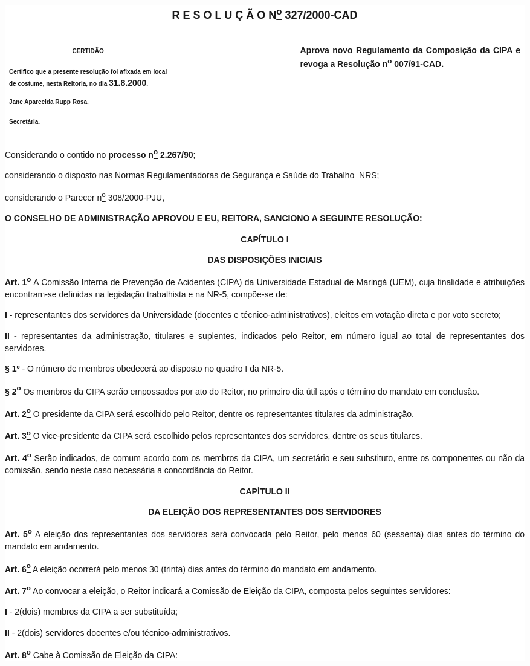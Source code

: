 <BODY LINK="#0000ff" VLINK="#800080">

<B><FONT FACE="Arial" SIZE=4><P ALIGN="CENTER"><A NAME="_Toc445798786"></P>
<P ALIGN="CENTER">R E S O L U &Ccedil; &Atilde; O N<U><SUP>o</U></SUP> 327/2000-CAD</P></B></FONT>
<TABLE CELLSPACING=0 BORDER=0 CELLPADDING=7 WIDTH=621>
<TR><TD WIDTH="32%" VALIGN="TOP">
<P ALIGN="CENTER"><B><FONT FACE="Arial" SIZE=1>CERTID&Atilde;O</P>
<P ALIGN="JUSTIFY">Certifico que a presente resolu&ccedil;&atilde;o foi afixada em local de costume, nesta Reitoria, no dia </FONT><FONT FACE="Arial">31.8.2000</FONT><FONT FACE="Arial" SIZE=1>.</P>
<P ALIGN="JUSTIFY">Jane Aparecida Rupp Rosa,</P>
<P ALIGN="JUSTIFY">Secret&aacute;ria.</B></FONT></TD>
<TD WIDTH="24%" VALIGN="TOP">
<P>&nbsp;</TD>
<TD WIDTH="44%" VALIGN="TOP">
<B><FONT FACE="Arial"><P ALIGN="JUSTIFY">Aprova novo Regulamento da Composi&ccedil;&atilde;o da CIPA e revoga a Resolu&ccedil;&atilde;o n<U><SUP>o</U></SUP> 007/91-CAD.</B></FONT></TD>
</TR>
</TABLE>

<FONT FACE="Arial"><P ALIGN="JUSTIFY">&#9;Considerando o contido no <B>processo n<U><SUP>o</U></SUP> 2.267/90</B>;</P>
<P ALIGN="JUSTIFY">&#9;considerando o disposto nas Normas Regulamentadoras de Seguran&ccedil;a e Sa&uacute;de do Trabalho  NRS;</P>
<B><P ALIGN="JUSTIFY">&#9;</B>considerando o Parecer n<U><SUP>o</U></SUP> 308/2000-PJU,</P>
<B><P ALIGN="JUSTIFY">O CONSELHO DE ADMINISTRA&Ccedil;&Atilde;O APROVOU E EU, REITORA, SANCIONO A SEGUINTE RESOLU&Ccedil;&Atilde;O:</P>
<P ALIGN="CENTER">CAP&Iacute;TULO I</P>
<P ALIGN="CENTER">DAS DISPOSI&Ccedil;&Otilde;ES INICIAIS</P>
<P ALIGN="JUSTIFY">Art. 1<U><SUP>o</B></U></SUP> A Comiss&atilde;o Interna de Preven&ccedil;&atilde;o de Acidentes (CIPA) da Universidade Estadual de Maring&aacute; (UEM), cuja finalidade e atribui&ccedil;&otilde;es encontram-se definidas na legisla&ccedil;&atilde;o trabalhista e na NR-5, comp&otilde;e-se de:</P>
<P>&#9;&#9;<B>I -</B> representantes dos servidores da Universidade (docentes e t&eacute;cnico-administrativos), eleitos em vota&ccedil;&atilde;o direta e por voto secreto;</P>
<P ALIGN="JUSTIFY">&#9;<B>II -</B> representantes da administra&ccedil;&atilde;o, titulares e suplentes, indicados pelo Reitor, em n&uacute;mero igual ao total de representantes dos servidores.</P>
<B><P ALIGN="JUSTIFY">§ 1º</B> - O n&uacute;mero de membros obedecer&aacute; ao disposto no quadro I da NR-5.</P>
<B><P ALIGN="JUSTIFY">§ 2<U><SUP>o</B></U></SUP> Os membros da CIPA ser&atilde;o empossados por ato do Reitor, no primeiro dia &uacute;til ap&oacute;s o t&eacute;rmino do mandato em conclus&atilde;o.</P>
<B><P ALIGN="JUSTIFY">Art. 2<U><SUP>o</B></U></SUP> O presidente da CIPA ser&aacute; escolhido pelo Reitor, dentre os representantes titulares da administra&ccedil;&atilde;o.</P>
<B><P ALIGN="JUSTIFY">Art. 3<U><SUP>o</B></U></SUP> O vice-presidente da CIPA ser&aacute; escolhido pelos representantes dos servidores, dentre os seus titulares.</P>
<B><P ALIGN="JUSTIFY">Art. 4<U><SUP>o</B></U></SUP> Ser&atilde;o indicados, de comum acordo com os membros da CIPA, um secret&aacute;rio e seu substituto, entre os componentes ou n&atilde;o da comiss&atilde;o, sendo neste caso necess&aacute;ria a concord&acirc;ncia do Reitor.</P>
<B><P ALIGN="CENTER">CAP&Iacute;TULO II</P>
<P ALIGN="CENTER">DA ELEI&Ccedil;&Atilde;O DOS REPRESENTANTES DOS SERVIDORES</P>
<P ALIGN="JUSTIFY">Art. 5<U><SUP>o</B></U></SUP> A elei&ccedil;&atilde;o dos representantes dos servidores ser&aacute; convocada pelo Reitor, pelo menos 60 (sessenta) dias antes do t&eacute;rmino do mandato em andamento.</P>
<B><P ALIGN="JUSTIFY">Art. 6<U><SUP>o</B></U></SUP> A elei&ccedil;&atilde;o ocorrer&aacute; pelo menos 30 (trinta) dias antes do t&eacute;rmino do mandato em andamento.</P>
<B><P ALIGN="JUSTIFY">Art. 7<U><SUP>o</B></U></SUP> Ao convocar a elei&ccedil;&atilde;o, o Reitor indicar&aacute; a Comiss&atilde;o de Elei&ccedil;&atilde;o da CIPA, composta pelos seguintes servidores:</P>
<P ALIGN="JUSTIFY">&#9;<B>I</B> - 2(dois) membros da CIPA a ser substitu&iacute;da;</P>
<P ALIGN="JUSTIFY">&#9;<B>II</B> - 2(dois) servidores docentes e/ou t&eacute;cnico-administrativos.</P>
<B><P ALIGN="JUSTIFY">Art. 8<U><SUP>o</B></U></SUP> Cabe &agrave; Comiss&atilde;o de Elei&ccedil;&atilde;o da CIPA:</P>